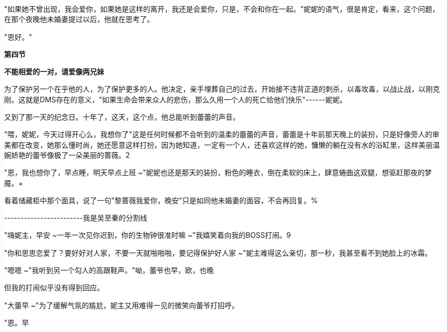 
"如果她不曾出现，我会爱你，如果她是这样的离开，我还是会爱你，只是，不会和你在一起。"妮妮的语气，很是肯定，看来，这个问题，在那个夜晚他未婚妻提过以后，他就在思考了。



"恩好。"



**第四节**



**不能相爱的一对，请爱像两兄妹**





为了保护另一个在乎他的人，为了保护更多的人。他决定，亲手埋葬自己的过去，开始接不违背正道的刺杀，以毒攻毒，以战止战，以刚克刚。这就是DMS存在的意义，"如果生命会带来众人的悲伤，那么久用一个人的死亡给他们快乐"------妮妮。



又到了那一天的纪念日。十年了，这天，这个点，他总能听到蕾蕾的声音。





"喂，妮妮，今天过得开心么，我想你了"这是任何时候都不会听到的温柔的蕾蕾的声音，蕾蕾是十年前那天晚上的装扮，只是好像旁人的审美都在改变，她那么懂时尚，她还愿意这样打扮，因为她知道，一定有一个人，还喜欢这样的她，慵懒的躺在没有水的浴缸里，这样美丽温婉娇艳的蕾爷像极了一朵美丽的蔷薇。2





"恩，我也想你了，早点睡，明天早点上班 ~"妮妮也还是那天的装扮，粉色的睡衣，倒在柔软的床上，肆意蜷曲这双腿，想驱赶那夜的梦魇。+





看着储藏柜中那个面具，说了一句"黎蔷薇我爱你，晚安"只是如同他未婚妻的面容，不会再回复。%



------------------------我是吴至秦的分割线





"嗨妮主，早安 ~一年一次见你迟到，你的生物钟很准时嘛 ~"我嬉笑着向我的BOSS打闹。9





"你和思思恋爱了？要好好对人家，不要一天就啪啪啪，要记得保护好人家 ~"妮主难得这么亲切，那一秒，我甚至看不到她脸上的冰霜。



"嗯嗯 ~"我听到另一个勾人的高跟鞋声。"呦，蕾爷也早，欧，也晚



但我的打闹似乎没有得到回应。



"大蕾早 ~"为了缓解气氛的尴尬，妮主又用难得一见的微笑向蕾爷打招呼。



"恩。早

